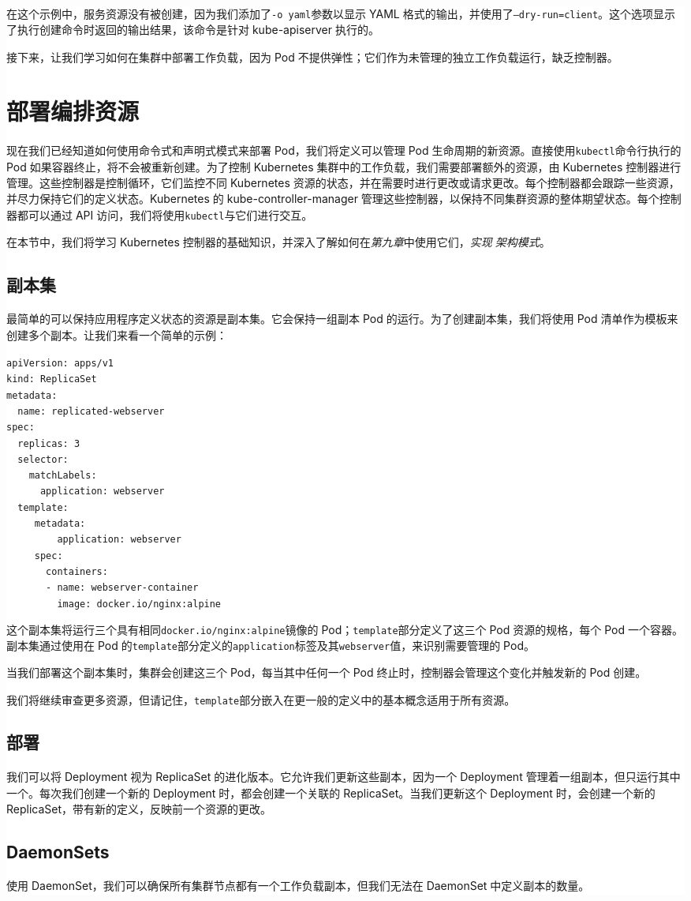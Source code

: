 在这个示例中，服务资源没有被创建，因为我们添加了`-o yaml`参数以显示 YAML 格式的输出，并使用了`–dry-run=client`。这个选项显示了执行创建命令时返回的输出结果，该命令是针对 kube-apiserver 执行的。

接下来，让我们学习如何在集群中部署工作负载，因为 Pod 不提供弹性；它们作为未管理的独立工作负载运行，缺乏控制器。

# 部署编排资源

现在我们已经知道如何使用命令式和声明式模式来部署 Pod，我们将定义可以管理 Pod 生命周期的新资源。直接使用`kubectl`命令行执行的 Pod 如果容器终止，将不会被重新创建。为了控制 Kubernetes 集群中的工作负载，我们需要部署额外的资源，由 Kubernetes 控制器进行管理。这些控制器是控制循环，它们监控不同 Kubernetes 资源的状态，并在需要时进行更改或请求更改。每个控制器都会跟踪一些资源，并尽力保持它们的定义状态。Kubernetes 的 kube-controller-manager 管理这些控制器，以保持不同集群资源的整体期望状态。每个控制器都可以通过 API 访问，我们将使用`kubectl`与它们进行交互。

在本节中，我们将学习 Kubernetes 控制器的基础知识，并深入了解如何在*第九章*中使用它们，*实现* *架构模式*。

## 副本集

最简单的可以保持应用程序定义状态的资源是副本集。它会保持一组副本 Pod 的运行。为了创建副本集，我们将使用 Pod 清单作为模板来创建多个副本。让我们来看一个简单的示例：

```
apiVersion: apps/v1
kind: ReplicaSet
metadata:
  name: replicated-webserver
spec:
  replicas: 3
  selector:
    matchLabels:
      application: webserver
  template:
     metadata:
         application: webserver
     spec:
       containers:
       - name: webserver-container
         image: docker.io/nginx:alpine
```

这个副本集将运行三个具有相同`docker.io/nginx:alpine`镜像的 Pod；`template`部分定义了这三个 Pod 资源的规格，每个 Pod 一个容器。副本集通过使用在 Pod 的`template`部分定义的`application`标签及其`webserver`值，来识别需要管理的 Pod。

当我们部署这个副本集时，集群会创建这三个 Pod，每当其中任何一个 Pod 终止时，控制器会管理这个变化并触发新的 Pod 创建。

我们将继续审查更多资源，但请记住，`template`部分嵌入在更一般的定义中的基本概念适用于所有资源。

## 部署

我们可以将 Deployment 视为 ReplicaSet 的进化版本。它允许我们更新这些副本，因为一个 Deployment 管理着一组副本，但只运行其中一个。每次我们创建一个新的 Deployment 时，都会创建一个关联的 ReplicaSet。当我们更新这个 Deployment 时，会创建一个新的 ReplicaSet，带有新的定义，反映前一个资源的更改。

## DaemonSets

使用 DaemonSet，我们可以确保所有集群节点都有一个工作负载副本，但我们无法在 DaemonSet 中定义副本的数量。

